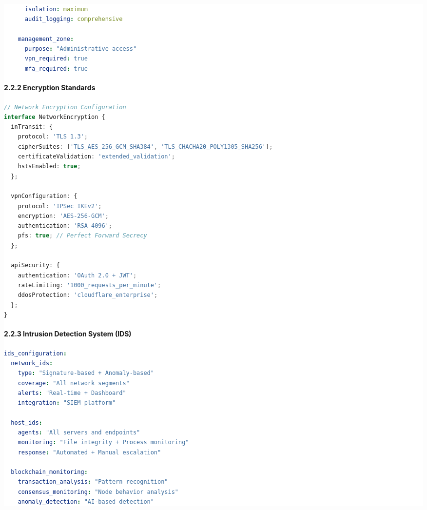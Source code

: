 ```yaml
      isolation: maximum
      audit_logging: comprehensive
      
    management_zone:
      purpose: "Administrative access"
      vpn_required: true
      mfa_required: true
```

#### 2.2.2 Encryption Standards
```typescript
// Network Encryption Configuration
interface NetworkEncryption {
  inTransit: {
    protocol: 'TLS 1.3';
    cipherSuites: ['TLS_AES_256_GCM_SHA384', 'TLS_CHACHA20_POLY1305_SHA256'];
    certificateValidation: 'extended_validation';
    hstsEnabled: true;
  };
  
  vpnConfiguration: {
    protocol: 'IPSec IKEv2';
    encryption: 'AES-256-GCM';
    authentication: 'RSA-4096';
    pfs: true; // Perfect Forward Secrecy
  };
  
  apiSecurity: {
    authentication: 'OAuth 2.0 + JWT';
    rateLimiting: '1000_requests_per_minute';
    ddosProtection: 'cloudflare_enterprise';
  };
}
```

#### 2.2.3 Intrusion Detection System (IDS)
```yaml
ids_configuration:
  network_ids:
    type: "Signature-based + Anomaly-based"
    coverage: "All network segments"
    alerts: "Real-time + Dashboard"
    integration: "SIEM platform"
    
  host_ids:
    agents: "All servers and endpoints"
    monitoring: "File integrity + Process monitoring"
    response: "Automated + Manual escalation"
    
  blockchain_monitoring:
    transaction_analysis: "Pattern recognition"
    consensus_monitoring: "Node behavior analysis"
    anomaly_detection: "AI-based detection"
```
